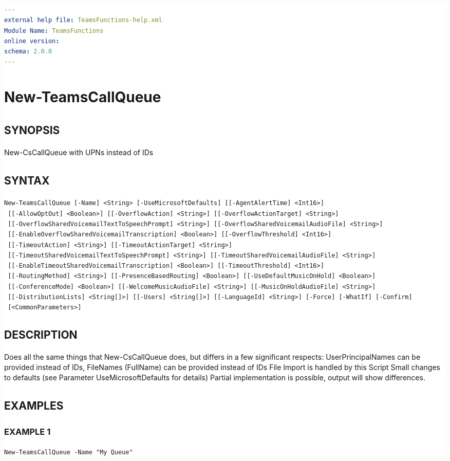 ```yaml
---
external help file: TeamsFunctions-help.xml
Module Name: TeamsFunctions
online version:
schema: 2.0.0
---
```


# New-TeamsCallQueue

## SYNOPSIS
New-CsCallQueue with UPNs instead of IDs

## SYNTAX

```
New-TeamsCallQueue [-Name] <String> [-UseMicrosoftDefaults] [[-AgentAlertTime] <Int16>]
 [[-AllowOptOut] <Boolean>] [[-OverflowAction] <String>] [[-OverflowActionTarget] <String>]
 [[-OverflowSharedVoicemailTextToSpeechPrompt] <String>] [[-OverflowSharedVoicemailAudioFile] <String>]
 [[-EnableOverflowSharedVoicemailTranscription] <Boolean>] [[-OverflowThreshold] <Int16>]
 [[-TimeoutAction] <String>] [[-TimeoutActionTarget] <String>]
 [[-TimeoutSharedVoicemailTextToSpeechPrompt] <String>] [[-TimeoutSharedVoicemailAudioFile] <String>]
 [[-EnableTimeoutSharedVoicemailTranscription] <Boolean>] [[-TimeoutThreshold] <Int16>]
 [[-RoutingMethod] <String>] [[-PresenceBasedRouting] <Boolean>] [[-UseDefaultMusicOnHold] <Boolean>]
 [[-ConferenceMode] <Boolean>] [[-WelcomeMusicAudioFile] <String>] [[-MusicOnHoldAudioFile] <String>]
 [[-DistributionLists] <String[]>] [[-Users] <String[]>] [[-LanguageId] <String>] [-Force] [-WhatIf] [-Confirm]
 [<CommonParameters>]
```

## DESCRIPTION
Does all the same things that New-CsCallQueue does, but differs in a few significant respects:
  UserPrincipalNames can be provided instead of IDs, FileNames (FullName) can be provided instead of IDs
  File Import is handled by this Script
  Small changes to defaults (see Parameter UseMicrosoftDefaults for details)
  Partial implementation is possible, output will show differences.

## EXAMPLES

### EXAMPLE 1
```
New-TeamsCallQueue -Name "My Queue"
```
